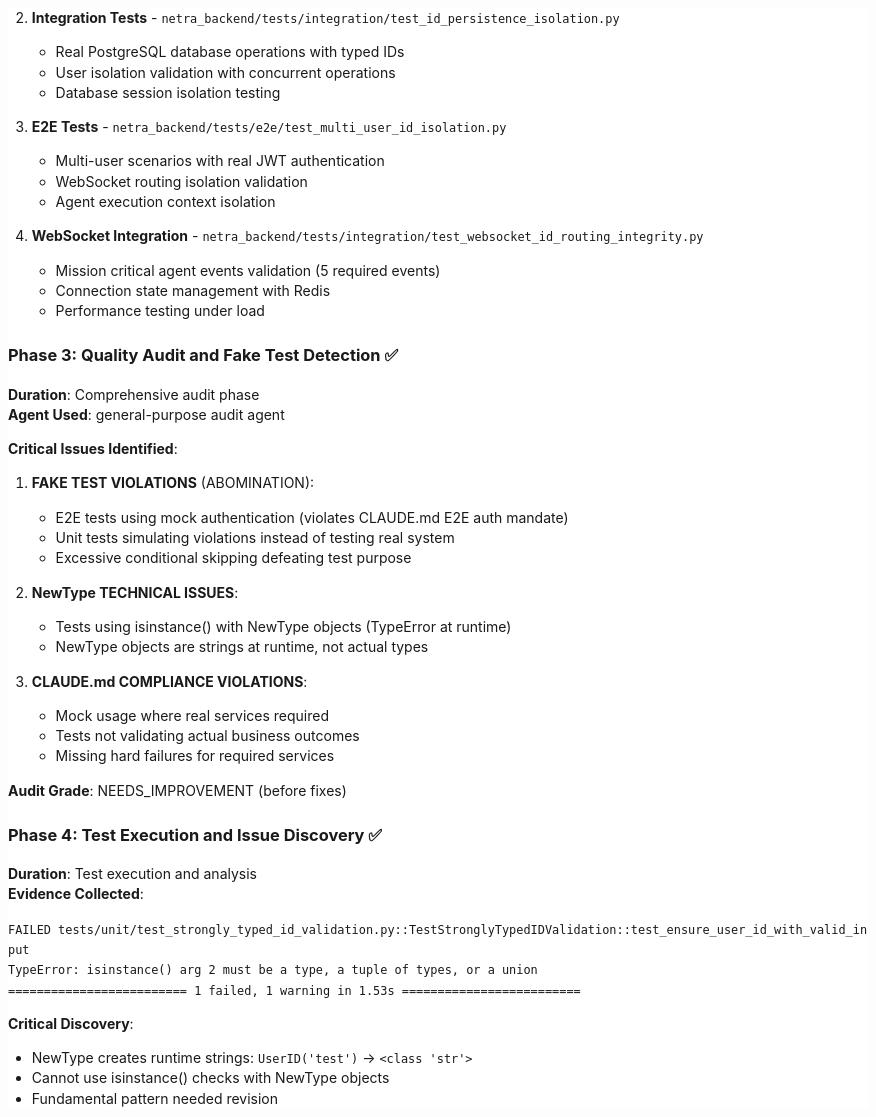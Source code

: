 2. **Integration Tests** - `netra_backend/tests/integration/test_id_persistence_isolation.py`
   - Real PostgreSQL database operations with typed IDs
   - User isolation validation with concurrent operations
   - Database session isolation testing

3. **E2E Tests** - `netra_backend/tests/e2e/test_multi_user_id_isolation.py`
   - Multi-user scenarios with real JWT authentication
   - WebSocket routing isolation validation
   - Agent execution context isolation

4. **WebSocket Integration** - `netra_backend/tests/integration/test_websocket_id_routing_integrity.py`
   - Mission critical agent events validation (5 required events)
   - Connection state management with Redis
   - Performance testing under load

### Phase 3: Quality Audit and Fake Test Detection ✅

**Duration**: Comprehensive audit phase  
**Agent Used**: general-purpose audit agent

**Critical Issues Identified**:

1. **FAKE TEST VIOLATIONS** (ABOMINATION):
   - E2E tests using mock authentication (violates CLAUDE.md E2E auth mandate)
   - Unit tests simulating violations instead of testing real system
   - Excessive conditional skipping defeating test purpose

2. **NewType TECHNICAL ISSUES**:
   - Tests using isinstance() with NewType objects (TypeError at runtime)
   - NewType objects are strings at runtime, not actual types

3. **CLAUDE.md COMPLIANCE VIOLATIONS**:
   - Mock usage where real services required
   - Tests not validating actual business outcomes
   - Missing hard failures for required services

**Audit Grade**: NEEDS_IMPROVEMENT (before fixes)

### Phase 4: Test Execution and Issue Discovery ✅

**Duration**: Test execution and analysis  
**Evidence Collected**:

```
FAILED tests/unit/test_strongly_typed_id_validation.py::TestStronglyTypedIDValidation::test_ensure_user_id_with_valid_input
TypeError: isinstance() arg 2 must be a type, a tuple of types, or a union
========================= 1 failed, 1 warning in 1.53s =========================
```

**Critical Discovery**: 
- NewType creates runtime strings: `UserID('test')` → `<class 'str'>`
- Cannot use isinstance() checks with NewType objects
- Fundamental pattern needed revision
